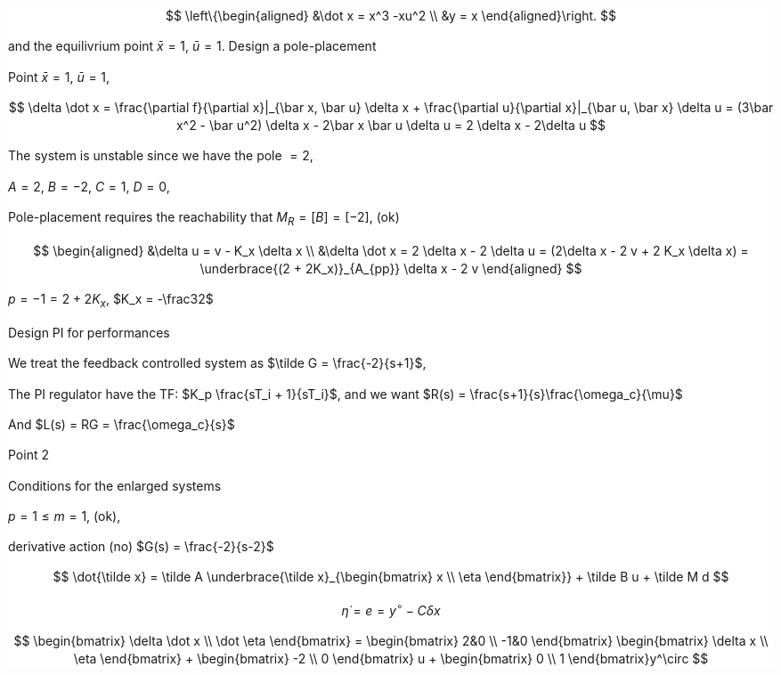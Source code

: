 $$
\left\{\begin{aligned} 
&\dot x = x^3 -xu^2 \\
&y = x
\end{aligned}\right.
$$

and the equilivrium point $\bar x = 1$, $\bar u = 1$. Design a pole-placement 

Point $\bar x = 1$, $\bar u = 1$,

$$
\delta \dot x  = \frac{\partial f}{\partial x}|_{\bar x, \bar u} \delta x + \frac{\partial u}{\partial x}|_{\bar u, \bar x} \delta u = (3\bar x^2 - \bar u^2) \delta x - 2\bar x \bar u \delta u = 2 \delta x - 2\delta u
$$

The system is unstable since we have the pole $=2$,

$A = 2$, $B = -2$, $C = 1$, $D = 0$,

Pole-placement requires the reachability that $M_R = [B] = [-2]$, (ok)

$$
\begin{aligned} 
&\delta u = v - K_x \delta x \\
&\delta \dot x = 2 \delta x - 2 \delta u = (2\delta x - 2 v + 2 K_x \delta x) = \underbrace{(2 + 2K_x)}_{A_{pp}} \delta x - 2 v
\end{aligned}
$$

$p = -1 = 2+2K_x$, $K_x = -\frac32$

Design PI for performances

We treat the feedback controlled system as $\tilde G = \frac{-2}{s+1}$,

The PI regulator have the TF: $K_p \frac{sT_i + 1}{sT_i}$, and we want $R(s) = \frac{s+1}{s}\frac{\omega_c}{\mu}$

And $L(s) = RG = \frac{\omega_c}{s}$

Point 2

Conditions for the enlarged systems 

$p = 1 \leq m = 1$, (ok),

derivative action (no) $G(s) = \frac{-2}{s-2}$

$$
\dot{\tilde x} = \tilde A \underbrace{\tilde x}_{\begin{bmatrix} x \\ \eta \end{bmatrix}} + \tilde B u + \tilde M d
$$

$$
\dot \eta = e = y^\circ - C\delta x
$$

$$
\begin{bmatrix} \delta \dot x \\ \dot \eta \end{bmatrix} = 
\begin{bmatrix} 2&0 \\ -1&0 \end{bmatrix}
\begin{bmatrix} \delta x \\ \eta \end{bmatrix} + 
\begin{bmatrix} -2 \\ 0 \end{bmatrix} u + 
\begin{bmatrix} 0 \\ 1 \end{bmatrix}y^\circ
$$
